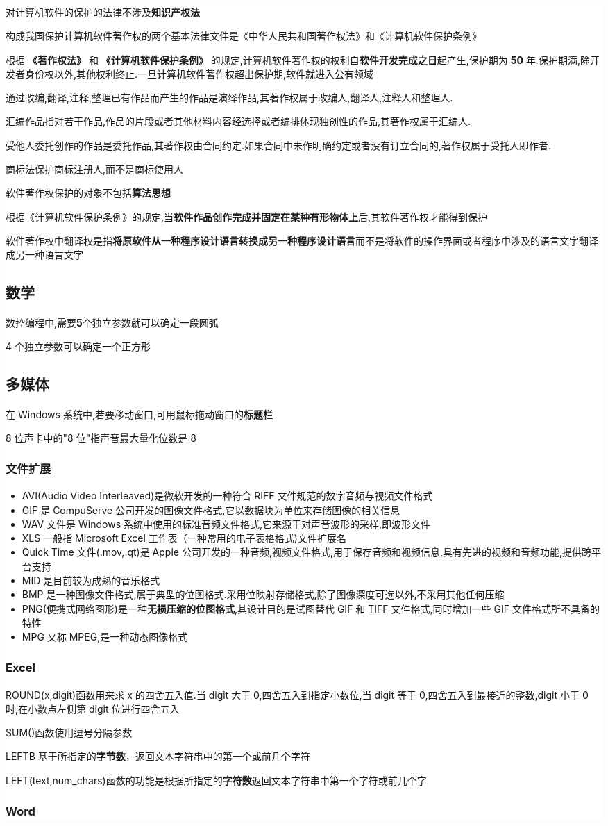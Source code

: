 对计算机软件的保护的法律不涉及**知识产权法**

构成我国保护计算机软件著作权的两个基本法律文件是《中华人民共和国著作权法》和《计算机软件保护条例》

根据 **《著作权法》** 和 **《计算机软件保护条例》** 的规定,计算机软件著作权的权利自**软件开发完成之日**起产生,保护期为 **50** 年.保护期满,除开发者身份权以外,其他权利终止.一旦计算机软件著作权超出保护期,软件就进入公有领域

通过改编,翻译,注释,整理已有作品而产生的作品是演绎作品,其著作权属于改编人,翻译人,注释人和整理人.

汇编作品指对若干作品,作品的片段或者其他材料内容经选择或者编排体现独创性的作品,其著作权属于汇编人.

受他人委托创作的作品是委托作品,其著作权由合同约定.如果合同中未作明确约定或者没有订立合同的,著作权属于受托人即作者.

商标法保护商标注册人,而不是商标使用人

软件著作权保护的对象不包括**算法思想**

根据《计算机软件保护条例》的规定,当**软件作品创作完成并固定在某种有形物体上**后,其软件著作权才能得到保护

软件著作权中翻译权是指**将原软件从一种程序设计语言转换成另一种程序设计语言**而不是将软件的操作界面或者程序中涉及的语言文字翻译成另一种语言文字

## 数学

数控编程中,需要**5**个独立参数就可以确定一段圆弧

4 个独立参数可以确定一个正方形

## 多媒体

在 Windows 系统中,若要移动窗口,可用鼠标拖动窗口的**标题栏**

8 位声卡中的"8 位"指声音最大量化位数是 8

### 文件扩展

- AVI(Audio Video Interleaved)是微软开发的一种符合 RIFF 文件规范的数字音频与视频文件格式
- GIF 是 CompuServe 公司开发的图像文件格式,它以数据块为单位来存储图像的相关信息
- WAV 文件是 Windows 系统中使用的标准音频文件格式,它来源于对声音波形的采样,即波形文件
- XLS 一般指 Microsoft Excel 工作表（一种常用的电子表格格式)文件扩展名
- Quick Time 文件(.mov,.qt)是 Apple 公司开发的一种音频,视频文件格式,用于保存音频和视频信息,具有先进的视频和音频功能,提供跨平台支持
- MID 是目前较为成熟的音乐格式
- BMP 是一种图像文件格式,属于典型的位图格式.采用位映射存储格式,除了图像深度可选以外,不采用其他任何压缩
- PNG(便携式网络图形)是一种**无损压缩的位图格式**,其设计目的是试图替代 GIF 和 TIFF 文件格式,同时增加一些 GIF 文件格式所不具备的特性
- MPG 又称 MPEG,是一种动态图像格式

### Excel

ROUND(x,digit)函数用来求 x 的四舍五入值.当 digit 大于 0,四舍五入到指定小数位,当 digit 等于 0,四舍五入到最接近的整数,digit 小于 0 时,在小数点左侧第 digit 位进行四舍五入

SUM()函数使用逗号分隔参数

LEFTB 基于所指定的**字节数**，返回文本字符串中的第一个或前几个字符

LEFT(text,num_chars)函数的功能是根据所指定的**字符数**返回文本字符串中第一个字符或前几个字

### Word
